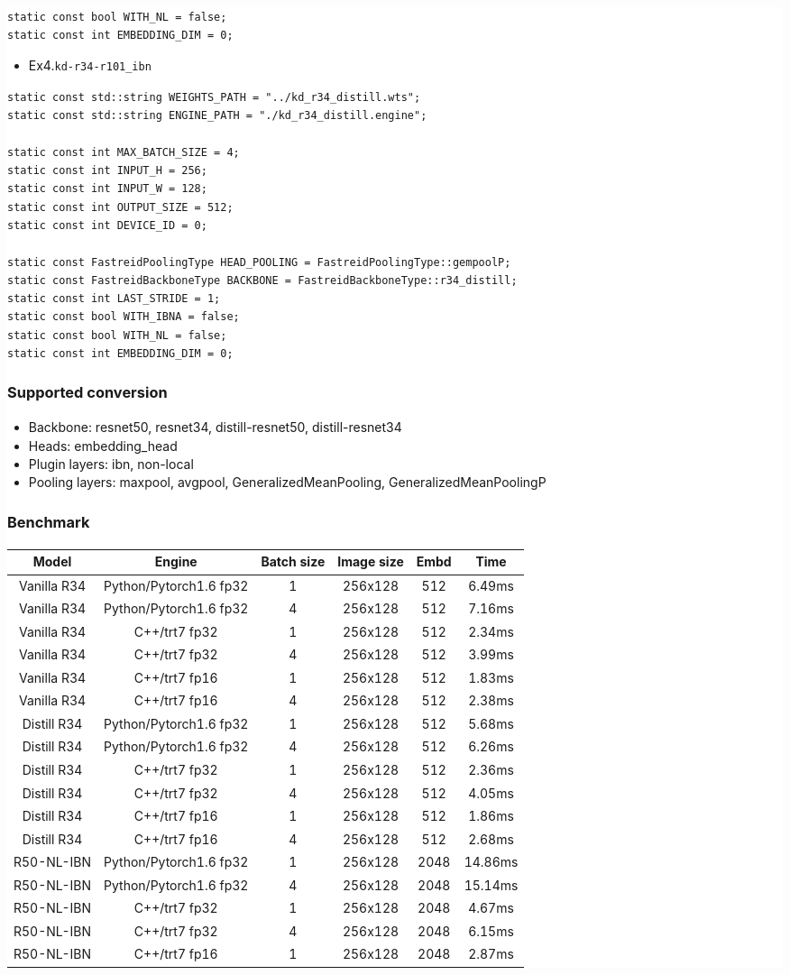 ```
static const bool WITH_NL = false;
static const int EMBEDDING_DIM = 0; 
```

+ Ex4.`kd-r34-r101_ibn`
```
static const std::string WEIGHTS_PATH = "../kd_r34_distill.wts"; 
static const std::string ENGINE_PATH = "./kd_r34_distill.engine"; 

static const int MAX_BATCH_SIZE = 4;
static const int INPUT_H = 256;
static const int INPUT_W = 128;
static const int OUTPUT_SIZE = 512;
static const int DEVICE_ID = 0;

static const FastreidPoolingType HEAD_POOLING = FastreidPoolingType::gempoolP;
static const FastreidBackboneType BACKBONE = FastreidBackboneType::r34_distill; 
static const int LAST_STRIDE = 1;
static const bool WITH_IBNA = false; 
static const bool WITH_NL = false;
static const int EMBEDDING_DIM = 0; 
```

### Supported conversion

*  Backbone: resnet50, resnet34, distill-resnet50, distill-resnet34
*  Heads: embedding_head
*  Plugin layers: ibn, non-local
*  Pooling layers: maxpool, avgpool, GeneralizedMeanPooling, GeneralizedMeanPoolingP

### Benchmark

| Model | Engine | Batch size | Image size | Embd | Time |
|:-:|:-:|:-:|:-:|:-:|:-:|
| Vanilla R34 | Python/Pytorch1.6 fp32 | 1 | 256x128 | 512 | 6.49ms | 
| Vanilla R34 | Python/Pytorch1.6 fp32 | 4 | 256x128 | 512 | 7.16ms | 
| Vanilla R34 | C++/trt7 fp32 | 1 | 256x128 | 512 | 2.34ms | 
| Vanilla R34 | C++/trt7 fp32 | 4 | 256x128 | 512 | 3.99ms | 
| Vanilla R34 | C++/trt7 fp16 | 1 | 256x128 | 512 | 1.83ms | 
| Vanilla R34 | C++/trt7 fp16 | 4 | 256x128 | 512 | 2.38ms | 
| Distill R34 | Python/Pytorch1.6 fp32 | 1 | 256x128 | 512 | 5.68ms | 
| Distill R34 | Python/Pytorch1.6 fp32 | 4 | 256x128 | 512 | 6.26ms | 
| Distill R34 | C++/trt7 fp32 | 1 | 256x128 | 512 | 2.36ms | 
| Distill R34 | C++/trt7 fp32 | 4 | 256x128 | 512 | 4.05ms | 
| Distill R34 | C++/trt7 fp16 | 1 | 256x128 | 512 | 1.86ms | 
| Distill R34 | C++/trt7 fp16 | 4 | 256x128 | 512 | 2.68ms | 
| R50-NL-IBN | Python/Pytorch1.6 fp32 | 1 | 256x128 | 2048 | 14.86ms | 
| R50-NL-IBN | Python/Pytorch1.6 fp32 | 4 | 256x128 | 2048 | 15.14ms | 
| R50-NL-IBN | C++/trt7 fp32 | 1 | 256x128 | 2048 | 4.67ms | 
| R50-NL-IBN | C++/trt7 fp32 | 4 | 256x128 | 2048 | 6.15ms | 
| R50-NL-IBN | C++/trt7 fp16 | 1 | 256x128 | 2048 | 2.87ms | 